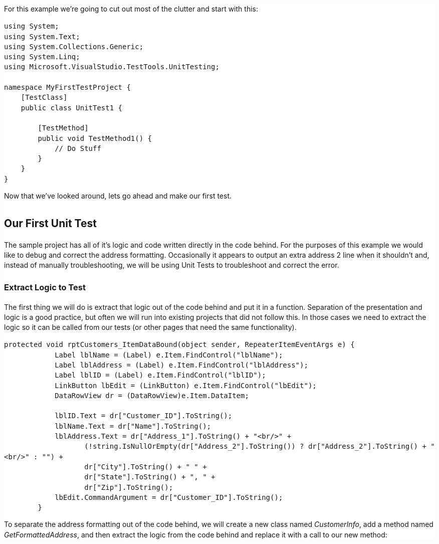 For this example we&#8217;re going to cut out most of the clutter and start with this:

<pre>using System;
using System.Text;
using System.Collections.Generic;
using System.Linq;
using Microsoft.VisualStudio.TestTools.UnitTesting;

namespace MyFirstTestProject {
	[TestClass]
	public class UnitTest1 {

		[TestMethod]
		public void TestMethod1() {
			// Do Stuff
		}
	}
}</pre>

Now that we&#8217;ve looked around, lets go ahead and make our first test.

## Our First Unit Test

The sample project has all of it&#8217;s logic and code written directly in the code behind. For the purposes of this example we would like to debug and correct the address formatting. Occasionally it appears to output an extra address 2 line when it shouldn&#8217;t and, instead of manually troubleshooting, we will be using Unit Tests to troubleshoot and correct the error.

### Extract Logic to Test

The first thing we will do is extract that logic out of the code behind and put it in a function. Separation of the presentation and logic is a good practice, but often we will run into existing projects that did not follow this. In those cases we need to extract the logic so it can be called from our tests (or other pages that need the same functionality).

<pre>protected void rptCustomers_ItemDataBound(object sender, RepeaterItemEventArgs e) {
            Label lblName = (Label) e.Item.FindControl("lblName");
            Label lblAddress = (Label) e.Item.FindControl("lblAddress");
            Label lblID = (Label) e.Item.FindControl("lblID");
            LinkButton lbEdit = (LinkButton) e.Item.FindControl("lbEdit");
            DataRowView dr = (DataRowView)e.Item.DataItem;

            lblID.Text = dr["Customer_ID"].ToString();
            lblName.Text = dr["Name"].ToString();
            lblAddress.Text = dr["Address_1"].ToString() + "&lt;br/&gt;" +
                   (!string.IsNullOrEmpty(dr["Address_2"].ToString()) ? dr["Address_2"].ToString() + "&lt;br/&gt;" : "") +
                   dr["City"].ToString() + " " +
                   dr["State"].ToString() + ", " +
                   dr["Zip"].ToString();
            lbEdit.CommandArgument = dr["Customer_ID"].ToString();
        }</pre>

To separate the address formatting out of the code behind, we will create a new class named _CustomerInfo_, add a method named _GetFormattedAddress_, and then extract the logic from the code behind and replace it with a call to our new method:


 [1]: /index.php/DesktopDev/GeneralPurposeLanguages/unit-testing-costs-too-much "Check out the first post"
 [2]: /index.php/DesktopDev/MSTech/raleigh-code-camp-followup "Read the codecamp review"
 [3]: /index.php/DesktopDev/GeneralPurposeLanguages/unit-testing-costs-too-much-twice-the-co "Read the post on the twice the code issue"
 [4]: http://www.tiernok.com/LTDBlog/UnitTestingExample.zip "ZIP Archive of test code and database backup"
 [5]: /index.php/Architect/IntroductionArchitectureDesign/an-interview-with-roy-osherove-autor-of- "Read the interview here at LessThanDot"
 [6]: http://weblogs.asp.net/rosherove/ "Visit Roy Osherove's blog"
 [7]: http://twitter.com/RoyOsherove "@RoyOsherove on Twitter"
 [8]: /index.php/All/?p=999 "Code Camp review"
 [9]: /index.php/DesktopDev/GeneralPurposeLanguages/unit-testing-costs-too-much-twice-the-co "Read more on the 2x Code topic"